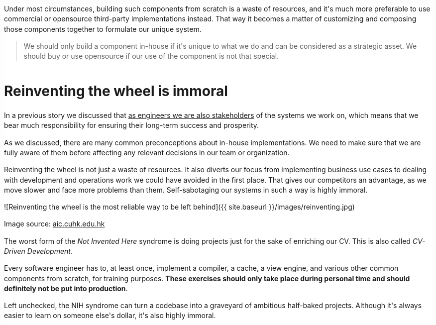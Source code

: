 Under most circumstances, building such components from scratch is a waste of resources, and it's much more preferable to use commercial or opensource third-party implementations instead. That way it becomes a matter of customizing and composing those components together to formulate our unique system.

> We should only build a component in-house if it's unique to what we do and can be considered as a strategic asset. We should buy or use opensource if our use of the component is not that special. 

# Reinventing the wheel is immoral

In a previous story we discussed that [as engineers we are also stakeholders](http://blog.drinkbird.com/all-about-results) of the systems we work on, which means that we bear much responsibility for ensuring their long-term success and prosperity.

As we discussed, there are many common preconceptions about in-house implementations. We need to make sure that we are fully aware of them before affecting any relevant decisions in our team or organization.

Reinventing the wheel is not just a waste of resources. It also diverts our focus from implementing business use cases to dealing with development and operations work we could have avoided in the first place. That gives our competitors an advantage, as we move slower and face more problems than them. Self-sabotaging our systems in such a way is highly immoral.

![Reinventing the wheel is the most reliable way to be left behind]({{ site.baseurl }}/images/reinventing.jpg)
<p class="text-center">Image source: <a href="https://www.aic.cuhk.edu.hk/web8/Reinventing%20the%20wheel.htm">aic.cuhk.edu.hk</a></p>

The worst form of the *Not Invented Here* syndrome is doing projects just for the sake of enriching our CV. This is also called *CV-Driven Development*.

Every software engineer has to, at least once, implement a compiler, a cache, a view engine, and various other common components from scratch, for training purposes. **These exercises should only take place during personal time and should definitely not be put into production**.

Left unchecked, the NIH syndrome can turn a codebase into a graveyard of ambitious half-baked projects. Although it's always easier to learn on someone else's dollar, it's also highly immoral.
